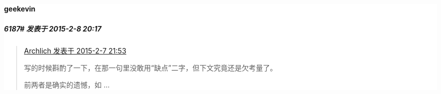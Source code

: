####  geekevin  
##### 6187#       发表于 2015-2-8 20:17



<blockquote><a href="httphttps://bbs.saraba1st.com/2b/forum.php?mod=redirect&amp;goto=findpost&amp;pid=28012237&amp;ptid=1047378" target="_blank">Archlich 发表于 2015-2-7 21:53</a>

写的时候斟酌了一下，在那一句里没敢用“缺点”二字，但下文究竟还是欠考量了。


前两者是确实的遗憾，如 ...</blockquote>
